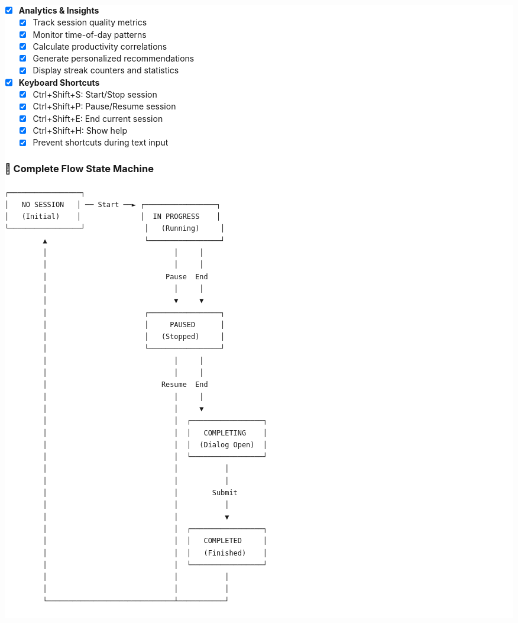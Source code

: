 - [x] **Analytics & Insights**
  - [x] Track session quality metrics
  - [x] Monitor time-of-day patterns
  - [x] Calculate productivity correlations
  - [x] Generate personalized recommendations
  - [x] Display streak counters and statistics

- [x] **Keyboard Shortcuts**
  - [x] Ctrl+Shift+S: Start/Stop session
  - [x] Ctrl+Shift+P: Pause/Resume session
  - [x] Ctrl+Shift+E: End current session
  - [x] Ctrl+Shift+H: Show help
  - [x] Prevent shortcuts during text input

### **🔄 Complete Flow State Machine**

```
┌─────────────────┐
│   NO SESSION   │ ── Start ──► ┌─────────────────┐
│   (Initial)    │              │  IN PROGRESS    │
└─────────────────┘              │   (Running)     │
         ▲                       └─────────────────┘
         │                              │     │
         │                              │     │
         │                            Pause  End
         │                              │     │
         │                              ▼     ▼
         │                       ┌─────────────────┐
         │                       │     PAUSED      │
         │                       │   (Stopped)     │
         │                       └─────────────────┘
         │                              │     │
         │                              │     │
         │                           Resume  End
         │                              │     │
         │                              │     ▼
         │                              │  ┌─────────────────┐
         │                              │  │   COMPLETING    │
         │                              │  │  (Dialog Open)  │
         │                              │  └─────────────────┘
         │                              │           │
         │                              │           │
         │                              │        Submit
         │                              │           │
         │                              │           ▼
         │                              │  ┌─────────────────┐
         │                              │  │   COMPLETED     │
         │                              │  │   (Finished)    │
         │                              │  └─────────────────┘
         │                              │           │
         │                              │           │
         └──────────────────────────────┴───────────┘
                                               
```
